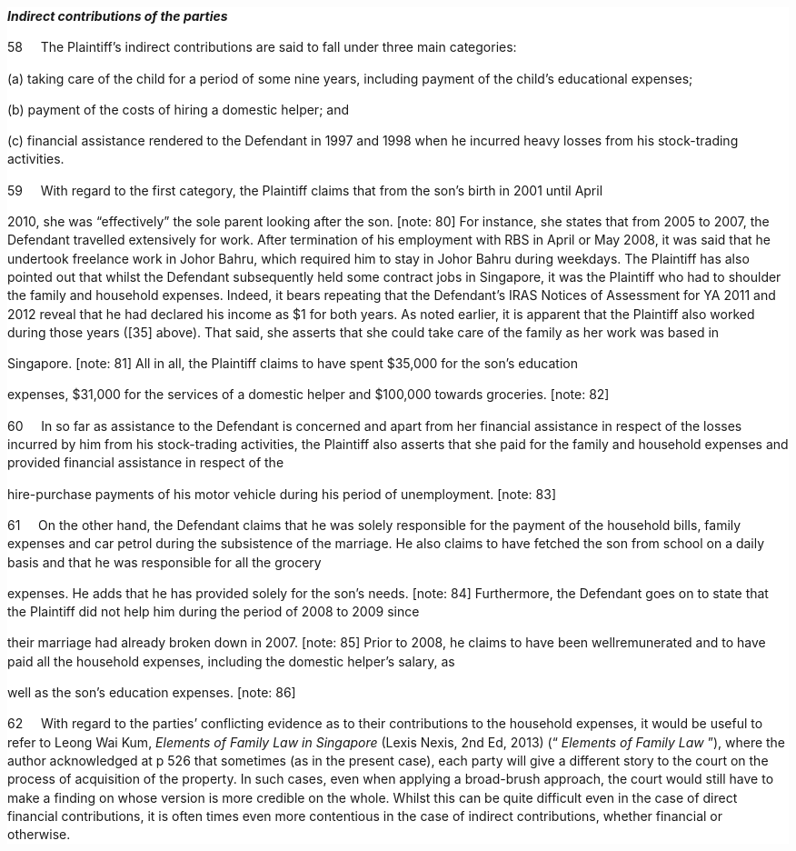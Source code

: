 **_Indirect contributions of the parties_** 

58     The Plaintiff’s indirect contributions are said to fall under three main categories: 


 (a) taking care of the child for a period of some nine years, including payment of the child’s educational expenses; 

 (b) payment of the costs of hiring a domestic helper; and 

 (c) financial assistance rendered to the Defendant in 1997 and 1998 when he incurred heavy losses from his stock-trading activities. 

59     With regard to the first category, the Plaintiff claims that from the son’s birth in 2001 until April 

2010, she was “effectively” the sole parent looking after the son. [note: 80] For instance, she states that from 2005 to 2007, the Defendant travelled extensively for work. After termination of his employment with RBS in April or May 2008, it was said that he undertook freelance work in Johor Bahru, which required him to stay in Johor Bahru during weekdays. The Plaintiff has also pointed out that whilst the Defendant subsequently held some contract jobs in Singapore, it was the Plaintiff who had to shoulder the family and household expenses. Indeed, it bears repeating that the Defendant’s IRAS Notices of Assessment for YA 2011 and 2012 reveal that he had declared his income as $1 for both years. As noted earlier, it is apparent that the Plaintiff also worked during those years ([35] above). That said, she asserts that she could take care of the family as her work was based in 

Singapore. [note: 81] All in all, the Plaintiff claims to have spent $35,000 for the son’s education 

expenses, $31,000 for the services of a domestic helper and $100,000 towards groceries. [note: 82] 

60     In so far as assistance to the Defendant is concerned and apart from her financial assistance in respect of the losses incurred by him from his stock-trading activities, the Plaintiff also asserts that she paid for the family and household expenses and provided financial assistance in respect of the 

hire-purchase payments of his motor vehicle during his period of unemployment. [note: 83] 

61     On the other hand, the Defendant claims that he was solely responsible for the payment of the household bills, family expenses and car petrol during the subsistence of the marriage. He also claims to have fetched the son from school on a daily basis and that he was responsible for all the grocery 

expenses. He adds that he has provided solely for the son’s needs. [note: 84] Furthermore, the Defendant goes on to state that the Plaintiff did not help him during the period of 2008 to 2009 since 

their marriage had already broken down in 2007. [note: 85] Prior to 2008, he claims to have been wellremunerated and to have paid all the household expenses, including the domestic helper’s salary, as 

well as the son’s education expenses. [note: 86] 

62     With regard to the parties’ conflicting evidence as to their contributions to the household expenses, it would be useful to refer to Leong Wai Kum, _Elements of Family Law in Singapore_ (Lexis Nexis, 2nd Ed, 2013) (“ _Elements of Family Law_ ”), where the author acknowledged at p 526 that sometimes (as in the present case), each party will give a different story to the court on the process of acquisition of the property. In such cases, even when applying a broad-brush approach, the court would still have to make a finding on whose version is more credible on the whole. Whilst this can be quite difficult even in the case of direct financial contributions, it is often times even more contentious in the case of indirect contributions, whether financial or otherwise. 
